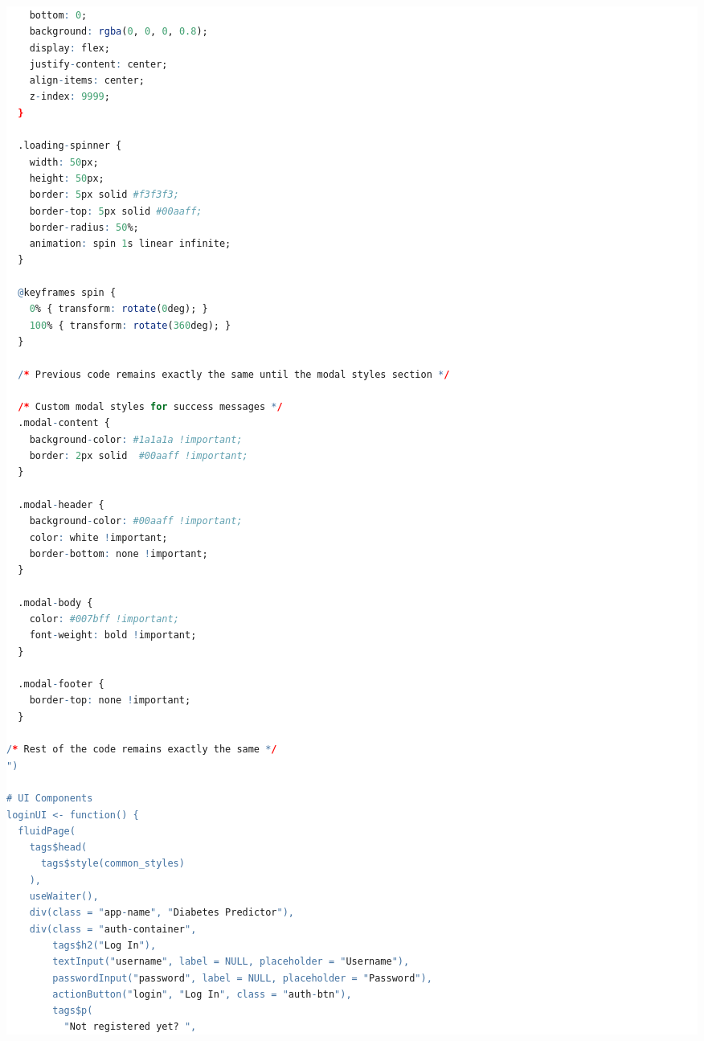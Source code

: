 ```R
    bottom: 0;
    background: rgba(0, 0, 0, 0.8);
    display: flex;
    justify-content: center;
    align-items: center;
    z-index: 9999;
  }
  
  .loading-spinner {
    width: 50px;
    height: 50px;
    border: 5px solid #f3f3f3;
    border-top: 5px solid #00aaff;
    border-radius: 50%;
    animation: spin 1s linear infinite;
  }
  
  @keyframes spin {
    0% { transform: rotate(0deg); }
    100% { transform: rotate(360deg); }
  }

  /* Previous code remains exactly the same until the modal styles section */

  /* Custom modal styles for success messages */
  .modal-content {
    background-color: #1a1a1a !important;
    border: 2px solid  #00aaff !important;
  }

  .modal-header {
    background-color: #00aaff !important;
    color: white !important;
    border-bottom: none !important;
  }

  .modal-body {
    color: #007bff !important;
    font-weight: bold !important;
  }

  .modal-footer {
    border-top: none !important;
  }

/* Rest of the code remains exactly the same */
")

# UI Components
loginUI <- function() {
  fluidPage(
    tags$head(
      tags$style(common_styles)
    ),
    useWaiter(),
    div(class = "app-name", "Diabetes Predictor"),
    div(class = "auth-container",
        tags$h2("Log In"),
        textInput("username", label = NULL, placeholder = "Username"),
        passwordInput("password", label = NULL, placeholder = "Password"),
        actionButton("login", "Log In", class = "auth-btn"),
        tags$p(
          "Not registered yet? ",
```
